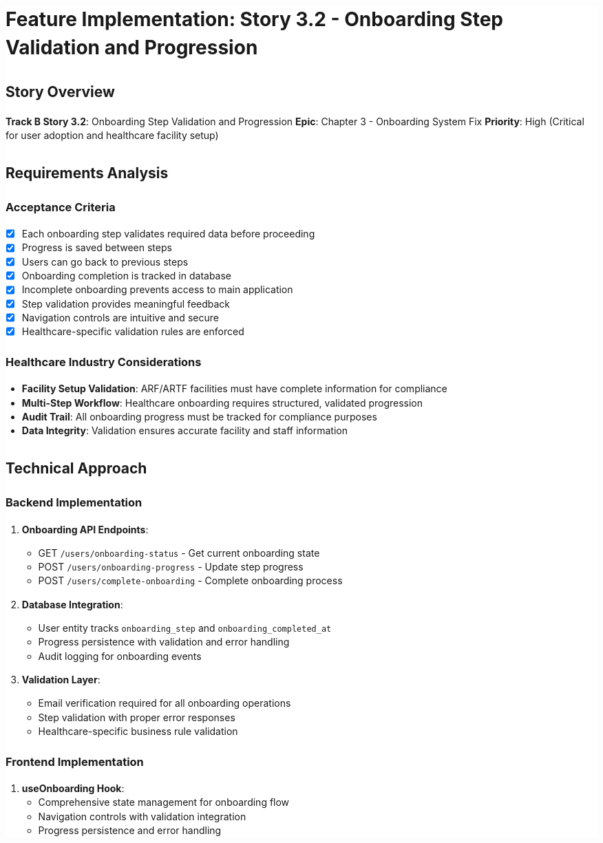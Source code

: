 # Feature Implementation: Story 3.2 - Onboarding Step Validation and Progression

## Story Overview
**Track B Story 3.2**: Onboarding Step Validation and Progression
**Epic**: Chapter 3 - Onboarding System Fix
**Priority**: High (Critical for user adoption and healthcare facility setup)

## Requirements Analysis

### Acceptance Criteria
- [x] Each onboarding step validates required data before proceeding
- [x] Progress is saved between steps
- [x] Users can go back to previous steps
- [x] Onboarding completion is tracked in database
- [x] Incomplete onboarding prevents access to main application
- [x] Step validation provides meaningful feedback
- [x] Navigation controls are intuitive and secure
- [x] Healthcare-specific validation rules are enforced

### Healthcare Industry Considerations
- **Facility Setup Validation**: ARF/ARTF facilities must have complete information for compliance
- **Multi-Step Workflow**: Healthcare onboarding requires structured, validated progression
- **Audit Trail**: All onboarding progress must be tracked for compliance purposes
- **Data Integrity**: Validation ensures accurate facility and staff information

## Technical Approach

### Backend Implementation
1. **Onboarding API Endpoints**: 
   - GET `/users/onboarding-status` - Get current onboarding state
   - POST `/users/onboarding-progress` - Update step progress
   - POST `/users/complete-onboarding` - Complete onboarding process

2. **Database Integration**: 
   - User entity tracks `onboarding_step` and `onboarding_completed_at`
   - Progress persistence with validation and error handling
   - Audit logging for onboarding events

3. **Validation Layer**: 
   - Email verification required for all onboarding operations
   - Step validation with proper error responses
   - Healthcare-specific business rule validation

### Frontend Implementation
1. **useOnboarding Hook**: 
   - Comprehensive state management for onboarding flow
   - Navigation controls with validation integration
   - Progress persistence and error handling
